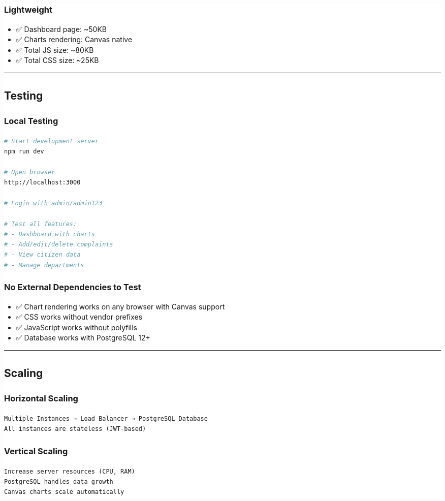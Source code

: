 ### Lightweight
- ✅ Dashboard page: ~50KB
- ✅ Charts rendering: Canvas native
- ✅ Total JS size: ~80KB
- ✅ Total CSS size: ~25KB

---

## Testing

### Local Testing
```bash
# Start development server
npm run dev

# Open browser
http://localhost:3000

# Login with admin/admin123

# Test all features:
# - Dashboard with charts
# - Add/edit/delete complaints
# - View citizen data
# - Manage departments
```

### No External Dependencies to Test
- ✅ Chart rendering works on any browser with Canvas support
- ✅ CSS works without vendor prefixes
- ✅ JavaScript works without polyfills
- ✅ Database works with PostgreSQL 12+

---

## Scaling

### Horizontal Scaling
```
Multiple Instances → Load Balancer → PostgreSQL Database
All instances are stateless (JWT-based)
```

### Vertical Scaling
```
Increase server resources (CPU, RAM)
PostgreSQL handles data growth
Canvas charts scale automatically
```
